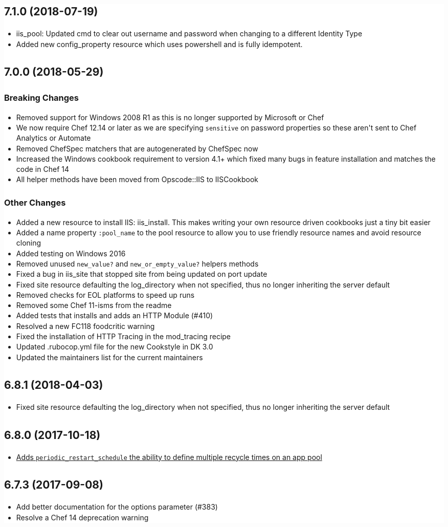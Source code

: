 ## 7.1.0 (2018-07-19)

- iis_pool: Updated cmd to clear out username and password when changing to a different Identity Type
- Added new config_property resource which uses powershell and is fully idempotent.

## 7.0.0 (2018-05-29)

### Breaking Changes

- Removed support for Windows 2008 R1 as this is no longer supported by Microsoft or Chef
- We now require Chef 12.14 or later as we are specifying `sensitive` on password properties so these aren't sent to Chef Analytics or Automate
- Removed ChefSpec matchers that are autogenerated by ChefSpec now
- Increased the Windows cookbook requirement to version 4.1+ which fixed many bugs in feature installation and matches the code in Chef 14
- All helper methods have been moved from Opscode::IIS to IISCookbook

### Other Changes

- Added a new resource to install IIS: iis_install. This makes writing your own resource driven cookbooks just a tiny bit easier
- Added a name property `:pool_name` to the pool resource to allow you to use friendly resource names and avoid resource cloning
- Added testing on Windows 2016
- Removed unused `new_value?` and `new_or_empty_value?` helpers methods
- Fixed a bug in iis_site that stopped site from being updated on port update
- Fixed site resource defaulting the log_directory when not specified, thus no longer inheriting the server default
- Removed checks for EOL platforms to speed up runs
- Removed some Chef 11-isms from the readme
- Added tests that installs and adds an HTTP Module (#410)
- Resolved a new FC118 foodcritic warning
- Fixed the installation of HTTP Tracing in the mod_tracing recipe
- Updated .rubocop.yml file for the new Cookstyle in DK 3.0
- Updated the maintainers list for the current maintainers

## 6.8.1 (2018-04-03)

- Fixed site resource defaulting the log_directory when not specified, thus no longer inheriting the server default

## 6.8.0 (2017-10-18)

- [Adds `periodic_restart_schedule` the ability to define multiple recycle times on an app pool](https://github.com/chef-cookbooks/iis/pull/397)

## 6.7.3 (2017-09-08)

- Add better documentation for the options parameter (#383)
- Resolve a Chef 14 deprecation warning

